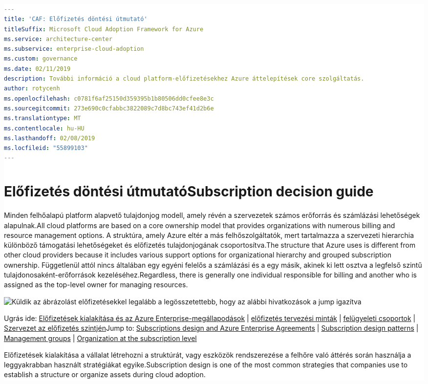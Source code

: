 ```yaml
---
title: 'CAF: Előfizetés döntési útmutató'
titleSuffix: Microsoft Cloud Adoption Framework for Azure
ms.service: architecture-center
ms.subservice: enterprise-cloud-adoption
ms.custom: governance
ms.date: 02/11/2019
description: További információ a cloud platform-előfizetésekhez Azure áttelepítések core szolgáltatás.
author: rotycenh
ms.openlocfilehash: c0781f6af25150d359395b1b80506dd0cfee8e3c
ms.sourcegitcommit: 273e690c0cfabbc3822089c7d8bc743ef41d2b6e
ms.translationtype: MT
ms.contentlocale: hu-HU
ms.lasthandoff: 02/08/2019
ms.locfileid: "55899103"
---
```

# <a name="subscription-decision-guide"></a><span data-ttu-id="9413a-103">Előfizetés döntési útmutató</span><span class="sxs-lookup"><span data-stu-id="9413a-103">Subscription decision guide</span></span>

<span data-ttu-id="9413a-104">Minden felhőalapú platform alapvető tulajdonjog modell, amely révén a szervezetek számos erőforrás és számlázási lehetőségek alapulnak.</span><span class="sxs-lookup"><span data-stu-id="9413a-104">All cloud platforms are based on a core ownership model that provides organizations with numerous billing and resource management options.</span></span> <span data-ttu-id="9413a-105">A struktúra, amely Azure eltér a más felhőszolgáltatók, mert tartalmazza a szervezeti hierarchia különböző támogatási lehetőségeket és előfizetés tulajdonjogának csoportosítva.</span><span class="sxs-lookup"><span data-stu-id="9413a-105">The structure that Azure uses is different from other cloud providers because it includes various support options for organizational hierarchy and grouped subscription ownership.</span></span> <span data-ttu-id="9413a-106">Függetlenül attól nincs általában egy egyéni felelős a számlázási és a egy másik, akinek ki lett osztva a legfelső szintű tulajdonosaként-erőforrások kezeléséhez.</span><span class="sxs-lookup"><span data-stu-id="9413a-106">Regardless, there is generally one individual responsible for billing and another who is assigned as the top-level owner for managing resources.</span></span>

![Küldik az ábrázolást előfizetésekkel legalább a legösszetettebb, hogy az alábbi hivatkozások a jump igazítva](../../_images/discovery-guides/discovery-guide-subscriptions.png)

<span data-ttu-id="9413a-108">Ugrás ide: [Előfizetések kialakítása és az Azure Enterprise-megállapodások](#subscriptions-design-and-azure-enterprise-agreements) | [előfizetés tervezési minták](#subscription-design-patterns) | [felügyeleti csoportok](#management-groups)  |  [Szervezet az előfizetés szintjén](#organization-at-the-subscription-level)</span><span class="sxs-lookup"><span data-stu-id="9413a-108">Jump to: [Subscriptions design and Azure Enterprise Agreements](#subscriptions-design-and-azure-enterprise-agreements) | [Subscription design patterns](#subscription-design-patterns) | [Management groups](#management-groups) | [Organization at the subscription level](#organization-at-the-subscription-level)</span></span>

<span data-ttu-id="9413a-109">Előfizetések kialakítása a vállalat létrehozni a struktúrát, vagy eszközök rendszerezése a felhőre való áttérés során használja a leggyakrabban használt stratégiákat egyike.</span><span class="sxs-lookup"><span data-stu-id="9413a-109">Subscription design is one of the most common strategies that companies use to establish a structure or organize assets during cloud adoption.</span></span>
